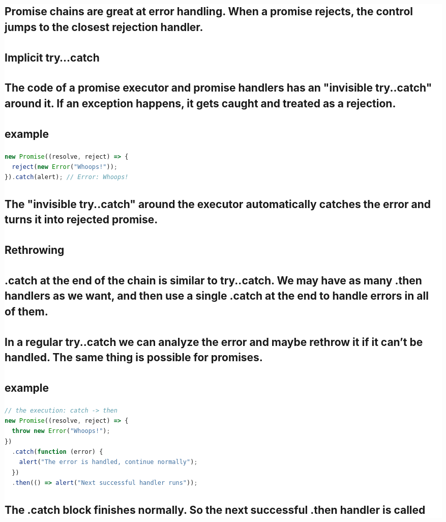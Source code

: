 ## Promise chains are great at error handling. When a promise rejects, the control jumps to the closest rejection handler.

## Implicit try…catch

## The code of a promise executor and promise handlers has an "invisible try..catch" around it. If an exception happens, it gets caught and treated as a rejection.

## example

```js
new Promise((resolve, reject) => {
  reject(new Error("Whoops!"));
}).catch(alert); // Error: Whoops!
```

## The "invisible try..catch" around the executor automatically catches the error and turns it into rejected promise.

## Rethrowing

## .catch at the end of the chain is similar to try..catch. We may have as many .then handlers as we want, and then use a single .catch at the end to handle errors in all of them.

## In a regular try..catch we can analyze the error and maybe rethrow it if it can’t be handled. The same thing is possible for promises.

## example

```js
// the execution: catch -> then
new Promise((resolve, reject) => {
  throw new Error("Whoops!");
})
  .catch(function (error) {
    alert("The error is handled, continue normally");
  })
  .then(() => alert("Next successful handler runs"));
```

## The .catch block finishes normally. So the next successful .then handler is called

